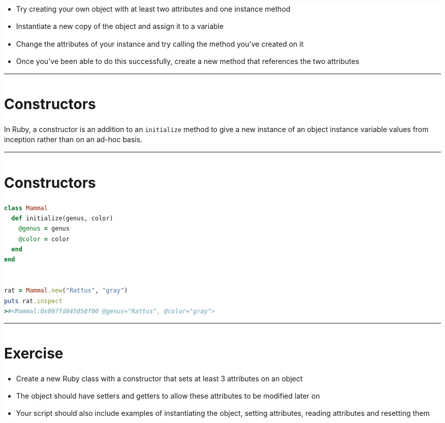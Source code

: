- Try creating your own object with at least two attributes and one instance method

- Instantiate a new copy of the object and assign it to a variable

- Change the attributes of your instance and try calling the method you've created on it

- Once you've been able to do this successfully, create a new method that references the two attributes

---

# Constructors

In Ruby, a constructor is an addition to an `initialize` method to give a new instance of an object instance variable values from inception rather than on an ad-hoc basis.

---

# Constructors

```ruby
class Mammal
  def initialize(genus, color)
    @genus = genus
    @color = color
  end
end


rat = Mammal.new("Rattus", "gray")
puts rat.inspect
>#<Mammal:0x007fd845058f00 @genus="Rattus", @color="gray">
```

---

# Exercise

- Create a new Ruby class with a constructor that sets at least 3 attributes on an object

- The object should have setters and getters to allow these attributes to be modified later on

- Your script should also include examples of instantiating the object, setting attributes, reading attributes and resetting them